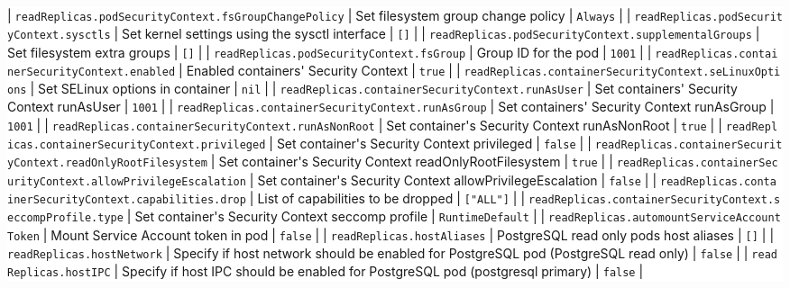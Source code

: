 | `readReplicas.podSecurityContext.fsGroupChangePolicy`            | Set filesystem group change policy                                                                                                                                                                                                   | `Always`              |
| `readReplicas.podSecurityContext.sysctls`                        | Set kernel settings using the sysctl interface                                                                                                                                                                                       | `[]`                  |
| `readReplicas.podSecurityContext.supplementalGroups`             | Set filesystem extra groups                                                                                                                                                                                                          | `[]`                  |
| `readReplicas.podSecurityContext.fsGroup`                        | Group ID for the pod                                                                                                                                                                                                                 | `1001`                |
| `readReplicas.containerSecurityContext.enabled`                  | Enabled containers' Security Context                                                                                                                                                                                                 | `true`                |
| `readReplicas.containerSecurityContext.seLinuxOptions`           | Set SELinux options in container                                                                                                                                                                                                     | `nil`                 |
| `readReplicas.containerSecurityContext.runAsUser`                | Set containers' Security Context runAsUser                                                                                                                                                                                           | `1001`                |
| `readReplicas.containerSecurityContext.runAsGroup`               | Set containers' Security Context runAsGroup                                                                                                                                                                                          | `1001`                |
| `readReplicas.containerSecurityContext.runAsNonRoot`             | Set container's Security Context runAsNonRoot                                                                                                                                                                                        | `true`                |
| `readReplicas.containerSecurityContext.privileged`               | Set container's Security Context privileged                                                                                                                                                                                          | `false`               |
| `readReplicas.containerSecurityContext.readOnlyRootFilesystem`   | Set container's Security Context readOnlyRootFilesystem                                                                                                                                                                              | `true`                |
| `readReplicas.containerSecurityContext.allowPrivilegeEscalation` | Set container's Security Context allowPrivilegeEscalation                                                                                                                                                                            | `false`               |
| `readReplicas.containerSecurityContext.capabilities.drop`        | List of capabilities to be dropped                                                                                                                                                                                                   | `["ALL"]`             |
| `readReplicas.containerSecurityContext.seccompProfile.type`      | Set container's Security Context seccomp profile                                                                                                                                                                                     | `RuntimeDefault`      |
| `readReplicas.automountServiceAccountToken`                      | Mount Service Account token in pod                                                                                                                                                                                                   | `false`               |
| `readReplicas.hostAliases`                                       | PostgreSQL read only pods host aliases                                                                                                                                                                                               | `[]`                  |
| `readReplicas.hostNetwork`                                       | Specify if host network should be enabled for PostgreSQL pod (PostgreSQL read only)                                                                                                                                                  | `false`               |
| `readReplicas.hostIPC`                                           | Specify if host IPC should be enabled for PostgreSQL pod (postgresql primary)                                                                                                                                                        | `false`               |